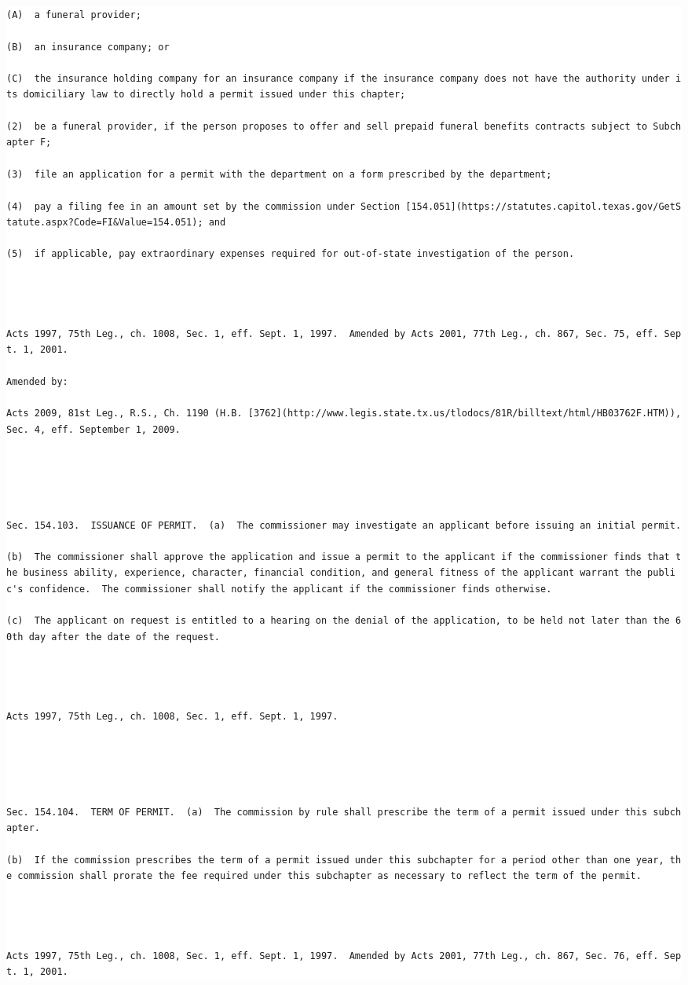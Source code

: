     (A)  a funeral provider;
    
    (B)  an insurance company; or
    
    (C)  the insurance holding company for an insurance company if the insurance company does not have the authority under its domiciliary law to directly hold a permit issued under this chapter;
    
    (2)  be a funeral provider, if the person proposes to offer and sell prepaid funeral benefits contracts subject to Subchapter F;
    
    (3)  file an application for a permit with the department on a form prescribed by the department;
    
    (4)  pay a filing fee in an amount set by the commission under Section [154.051](https://statutes.capitol.texas.gov/GetStatute.aspx?Code=FI&Value=154.051); and
    
    (5)  if applicable, pay extraordinary expenses required for out-of-state investigation of the person.
    
    
    
    
    Acts 1997, 75th Leg., ch. 1008, Sec. 1, eff. Sept. 1, 1997.  Amended by Acts 2001, 77th Leg., ch. 867, Sec. 75, eff. Sept. 1, 2001.
    
    Amended by: 
    
    Acts 2009, 81st Leg., R.S., Ch. 1190 (H.B. [3762](http://www.legis.state.tx.us/tlodocs/81R/billtext/html/HB03762F.HTM)), Sec. 4, eff. September 1, 2009.
    
    
    
    
    
    Sec. 154.103.  ISSUANCE OF PERMIT.  (a)  The commissioner may investigate an applicant before issuing an initial permit.
    
    (b)  The commissioner shall approve the application and issue a permit to the applicant if the commissioner finds that the business ability, experience, character, financial condition, and general fitness of the applicant warrant the public's confidence.  The commissioner shall notify the applicant if the commissioner finds otherwise.
    
    (c)  The applicant on request is entitled to a hearing on the denial of the application, to be held not later than the 60th day after the date of the request.
    
    
    
    
    Acts 1997, 75th Leg., ch. 1008, Sec. 1, eff. Sept. 1, 1997.
    
    
    
    
    
    Sec. 154.104.  TERM OF PERMIT.  (a)  The commission by rule shall prescribe the term of a permit issued under this subchapter.
    
    (b)  If the commission prescribes the term of a permit issued under this subchapter for a period other than one year, the commission shall prorate the fee required under this subchapter as necessary to reflect the term of the permit.
    
    
    
    
    Acts 1997, 75th Leg., ch. 1008, Sec. 1, eff. Sept. 1, 1997.  Amended by Acts 2001, 77th Leg., ch. 867, Sec. 76, eff. Sept. 1, 2001.
    